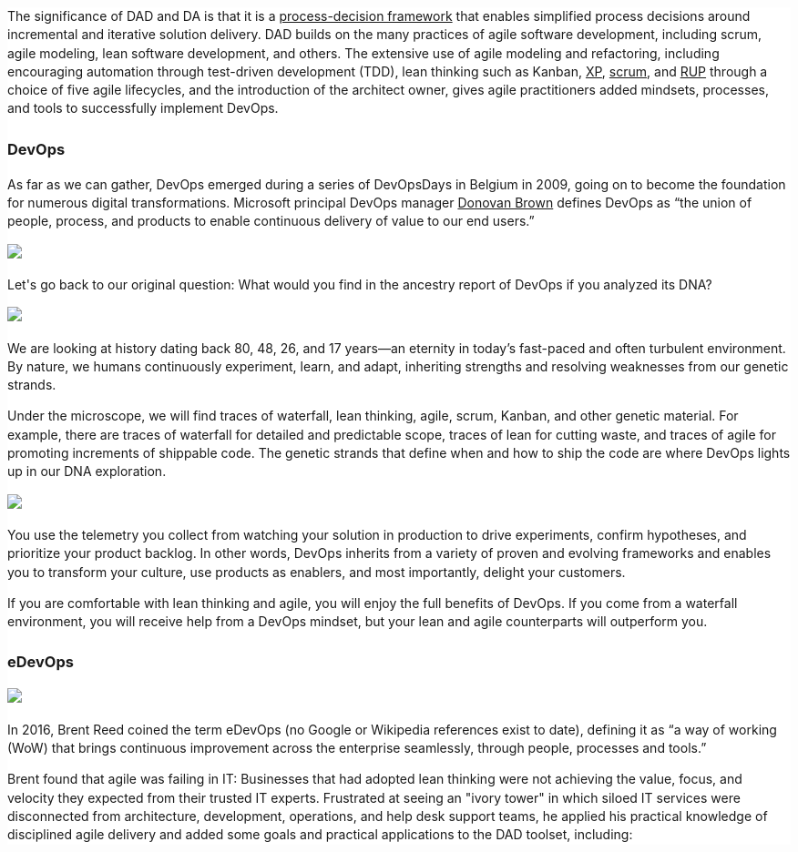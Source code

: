 The significance of DAD and DA is that it is a [process-decision framework][10] that enables simplified process decisions around incremental and iterative solution delivery. DAD builds on the many practices of agile software development, including scrum, agile modeling, lean software development, and others. The extensive use of agile modeling and refactoring, including encouraging automation through test-driven development (TDD), lean thinking such as Kanban, [XP][11], [scrum][12], and [RUP][13] through a choice of five agile lifecycles, and the introduction of the architect owner, gives agile practitioners added mindsets, processes, and tools to successfully implement DevOps.

### DevOps

As far as we can gather, DevOps emerged during a series of DevOpsDays in Belgium in 2009, going on to become the foundation for numerous digital transformations. Microsoft principal DevOps manager [Donovan Brown][14] defines DevOps as “the union of people, process, and products to enable continuous delivery of value to our end users.”

![](https://opensource.com/sites/default/files/uploads/09.png)

Let's go back to our original question: What would you find in the ancestry report of DevOps if you analyzed its DNA?

![](https://opensource.com/sites/default/files/uploads/devops-dna.png)

We are looking at history dating back 80, 48, 26, and 17 years—an eternity in today’s fast-paced and often turbulent environment. By nature, we humans continuously experiment, learn, and adapt, inheriting strengths and resolving weaknesses from our genetic strands.

Under the microscope, we will find traces of waterfall, lean thinking, agile, scrum, Kanban, and other genetic material. For example, there are traces of waterfall for detailed and predictable scope, traces of lean for cutting waste, and traces of agile for promoting increments of shippable code. The genetic strands that define when and how to ship the code are where DevOps lights up in our DNA exploration.

![](https://opensource.com/sites/default/files/uploads/dna_11_waterfall-transparent.png)

You use the telemetry you collect from watching your solution in production to drive experiments, confirm hypotheses, and prioritize your product backlog. In other words, DevOps inherits from a variety of proven and evolving frameworks and enables you to transform your culture, use products as enablers, and most importantly, delight your customers.

If you are comfortable with lean thinking and agile, you will enjoy the full benefits of DevOps. If you come from a waterfall environment, you will receive help from a DevOps mindset, but your lean and agile counterparts will outperform you.

### eDevOps

![](https://opensource.com/sites/default/files/uploads/edevops-dna.png)

In 2016, Brent Reed coined the term eDevOps (no Google or Wikipedia references exist to date), defining it as “a way of working (WoW) that brings continuous improvement across the enterprise seamlessly, through people, processes and tools.”

Brent found that agile was failing in IT: Businesses that had adopted lean thinking were not achieving the value, focus, and velocity they expected from their trusted IT experts. Frustrated at seeing an "ivory tower" in which siloed IT services were disconnected from architecture, development, operations, and help desk support teams, he applied his practical knowledge of disciplined agile delivery and added some goals and practical applications to the DAD toolset, including:


[a]: https://opensource.com/users/wpschaub
[b]: https://github.com/lujun9972
[1]: https://en.wikipedia.org/wiki/Kanban
[2]: https://airbrake.io/blog/sdlc/waterfall-model
[3]: https://en.wikipedia.org/wiki/Toyota_Production_System
[4]: https://www.lean.org/WhatsLean/Principles.cfm
[5]: http://agilemanifesto.org/
[6]: https://www.agilealliance.org/agile101
[7]: http://agilemanifesto.org/principles.html
[8]: https://books.google.com/books?id=CwvBEKsCY2gC
[9]: http://www.disciplinedagiledelivery.com/books/
[10]: https://en.wikipedia.org/wiki/Disciplined_agile_delivery
[11]: https://en.wikipedia.org/wiki/Extreme_programming
[12]: https://www.scrum.org/resources/what-is-scrum
[13]: https://en.wikipedia.org/wiki/Rational_Unified_Process
[14]: http://donovanbrown.com/
[15]: http://www.opengroup.org/togaf
